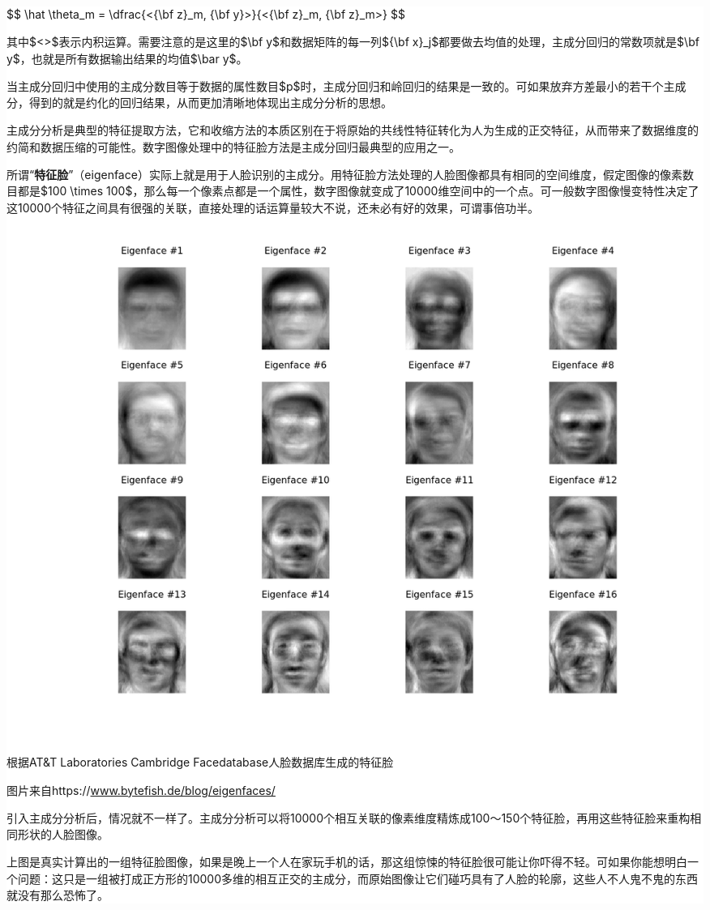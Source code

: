 \$\$ \\hat \\theta\_m = \\dfrac\{\<\{\\bf z\}\_m, \{\\bf y\}>\}\{\<\{\\bf z\}\_m, \{\\bf z\}\_m>\} \$\$

其中\$\<>\$表示内积运算。需要注意的是这里的\$\\bf y\$和数据矩阵的每一列\$\{\\bf x\}\_j\$都要做去均值的处理，主成分回归的常数项就是\$\\bf y\$，也就是所有数据输出结果的均值\$\\bar y\$。

当主成分回归中使用的主成分数目等于数据的属性数目\$p\$时，主成分回归和岭回归的结果是一致的。可如果放弃方差最小的若干个主成分，得到的就是约化的回归结果，从而更加清晰地体现出主成分分析的思想。

主成分分析是典型的特征提取方法，它和收缩方法的本质区别在于将原始的共线性特征转化为人为生成的正交特征，从而带来了数据维度的约简和数据压缩的可能性。数字图像处理中的特征脸方法是主成分回归最典型的应用之一。

所谓“**特征脸**”（eigenface）实际上就是用于人脸识别的主成分。用特征脸方法处理的人脸图像都具有相同的空间维度，假定图像的像素数目都是\$100 \\times 100\$，那么每一个像素点都是一个属性，数字图像就变成了10000维空间中的一个点。可一般数字图像慢变特性决定了这10000个特征之间具有很强的关联，直接处理的话运算量较大不说，还未必有好的效果，可谓事倍功半。

![](./httpsstatic001geekbangorgresourceimagee637e6fd81d7312849205e57e1007c792037.png)  
﻿﻿根据AT\&T Laboratories Cambridge Facedatabase人脸数据库生成的特征脸

图片来自https://www.bytefish.de/blog/eigenfaces/

引入主成分分析后，情况就不一样了。主成分分析可以将10000个相互关联的像素维度精炼成100～150个特征脸，再用这些特征脸来重构相同形状的人脸图像。

上图是真实计算出的一组特征脸图像，如果是晚上一个人在家玩手机的话，那这组惊悚的特征脸很可能让你吓得不轻。可如果你能想明白一个问题：这只是一组被打成正方形的10000多维的相互正交的主成分，而原始图像让它们碰巧具有了人脸的轮廓，这些人不人鬼不鬼的东西就没有那么恐怖了。
